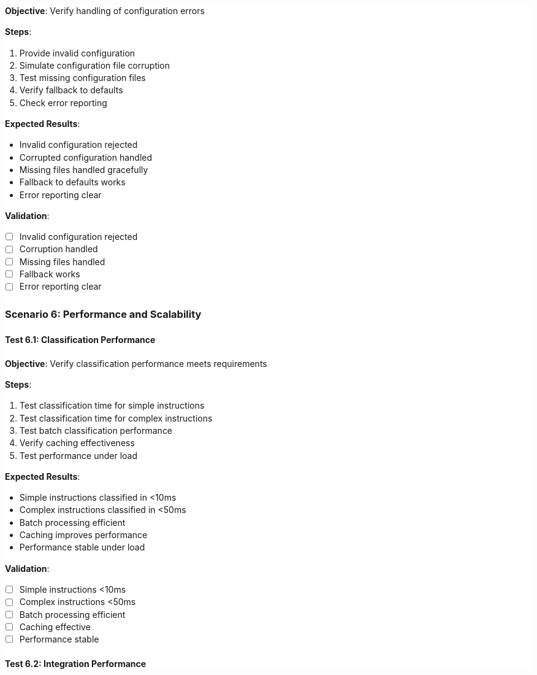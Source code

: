 **Objective**: Verify handling of configuration errors

**Steps**:

1. Provide invalid configuration
2. Simulate configuration file corruption
3. Test missing configuration files
4. Verify fallback to defaults
5. Check error reporting

**Expected Results**:

- Invalid configuration rejected
- Corrupted configuration handled
- Missing files handled gracefully
- Fallback to defaults works
- Error reporting clear

**Validation**:

- [ ] Invalid configuration rejected
- [ ] Corruption handled
- [ ] Missing files handled
- [ ] Fallback works
- [ ] Error reporting clear

### Scenario 6: Performance and Scalability

#### Test 6.1: Classification Performance

**Objective**: Verify classification performance meets requirements

**Steps**:

1. Test classification time for simple instructions
2. Test classification time for complex instructions
3. Test batch classification performance
4. Verify caching effectiveness
5. Test performance under load

**Expected Results**:

- Simple instructions classified in <10ms
- Complex instructions classified in <50ms
- Batch processing efficient
- Caching improves performance
- Performance stable under load

**Validation**:

- [ ] Simple instructions <10ms
- [ ] Complex instructions <50ms
- [ ] Batch processing efficient
- [ ] Caching effective
- [ ] Performance stable

#### Test 6.2: Integration Performance
